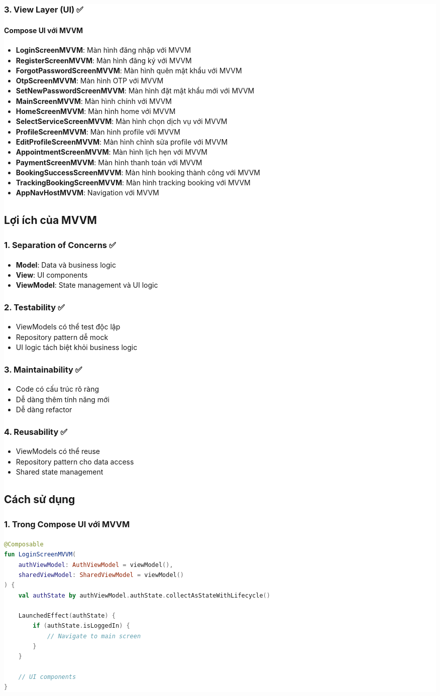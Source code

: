 ### 3. View Layer (UI) ✅

#### Compose UI với MVVM
- **LoginScreenMVVM**: Màn hình đăng nhập với MVVM
- **RegisterScreenMVVM**: Màn hình đăng ký với MVVM
- **ForgotPasswordScreenMVVM**: Màn hình quên mật khẩu với MVVM
- **OtpScreenMVVM**: Màn hình OTP với MVVM
- **SetNewPasswordScreenMVVM**: Màn hình đặt mật khẩu mới với MVVM
- **MainScreenMVVM**: Màn hình chính với MVVM
- **HomeScreenMVVM**: Màn hình home với MVVM
- **SelectServiceScreenMVVM**: Màn hình chọn dịch vụ với MVVM
- **ProfileScreenMVVM**: Màn hình profile với MVVM
- **EditProfileScreenMVVM**: Màn hình chỉnh sửa profile với MVVM
- **AppointmentScreenMVVM**: Màn hình lịch hẹn với MVVM
- **PaymentScreenMVVM**: Màn hình thanh toán với MVVM
- **BookingSuccessScreenMVVM**: Màn hình booking thành công với MVVM
- **TrackingBookingScreenMVVM**: Màn hình tracking booking với MVVM
- **AppNavHostMVVM**: Navigation với MVVM

## Lợi ích của MVVM

### 1. Separation of Concerns ✅
- **Model**: Data và business logic
- **View**: UI components
- **ViewModel**: State management và UI logic

### 2. Testability ✅
- ViewModels có thể test độc lập
- Repository pattern dễ mock
- UI logic tách biệt khỏi business logic

### 3. Maintainability ✅
- Code có cấu trúc rõ ràng
- Dễ dàng thêm tính năng mới
- Dễ dàng refactor

### 4. Reusability ✅
- ViewModels có thể reuse
- Repository pattern cho data access
- Shared state management

## Cách sử dụng

### 1. Trong Compose UI với MVVM
```kotlin
@Composable
fun LoginScreenMVVM(
    authViewModel: AuthViewModel = viewModel(),
    sharedViewModel: SharedViewModel = viewModel()
) {
    val authState by authViewModel.authState.collectAsStateWithLifecycle()
    
    LaunchedEffect(authState) {
        if (authState.isLoggedIn) {
            // Navigate to main screen
        }
    }
    
    // UI components
}
```